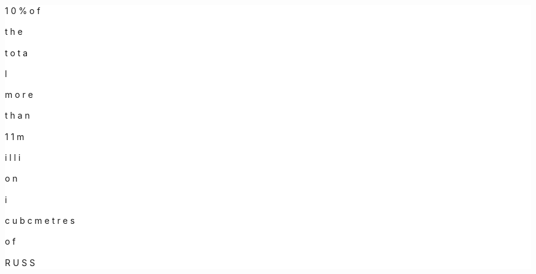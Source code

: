 1
0
%
o
f

t
h
e

t
o
t
a

l

m
o
r
e

t
h
a
n

1
1
m

i
l
l
i

o
n

i

c
u
b
c
m
e
t
r
e
s

o
f

R
U
S
S
